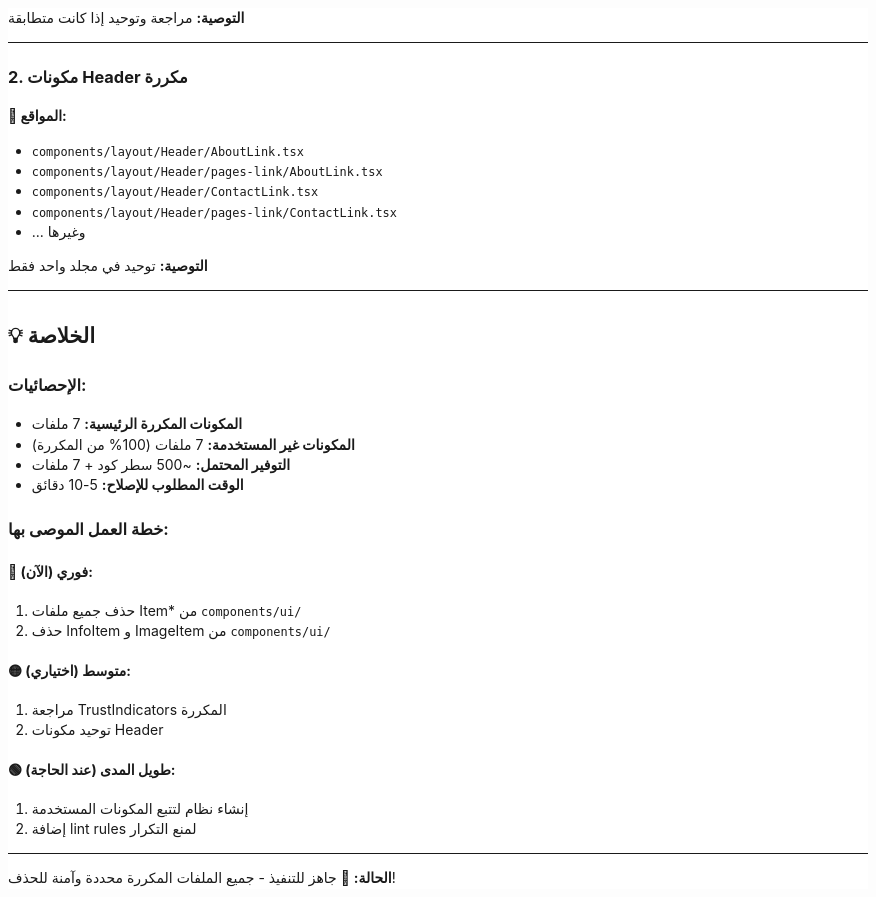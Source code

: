 **التوصية:** مراجعة وتوحيد إذا كانت متطابقة

---

### 2. **مكونات Header مكررة**

**📍 المواقع:**
- `components/layout/Header/AboutLink.tsx`
- `components/layout/Header/pages-link/AboutLink.tsx`
- `components/layout/Header/ContactLink.tsx`
- `components/layout/Header/pages-link/ContactLink.tsx`
- ... وغيرها

**التوصية:** توحيد في مجلد واحد فقط

---

## 💡 الخلاصة

### الإحصائيات:
- **المكونات المكررة الرئيسية:** 7 ملفات
- **المكونات غير المستخدمة:** 7 ملفات (100% من المكررة)
- **التوفير المحتمل:** ~500 سطر كود + 7 ملفات
- **الوقت المطلوب للإصلاح:** 5-10 دقائق

### خطة العمل الموصى بها:

#### 🔴 فوري (الآن):
1. حذف جميع ملفات Item* من `components/ui/`
2. حذف InfoItem و ImageItem من `components/ui/`

#### 🟡 متوسط (اختياري):
1. مراجعة TrustIndicators المكررة
2. توحيد مكونات Header

#### 🟢 طويل المدى (عند الحاجة):
1. إنشاء نظام لتتبع المكونات المستخدمة
2. إضافة lint rules لمنع التكرار

---

**الحالة:** 🎯 جاهز للتنفيذ - جميع الملفات المكررة محددة وآمنة للحذف!
